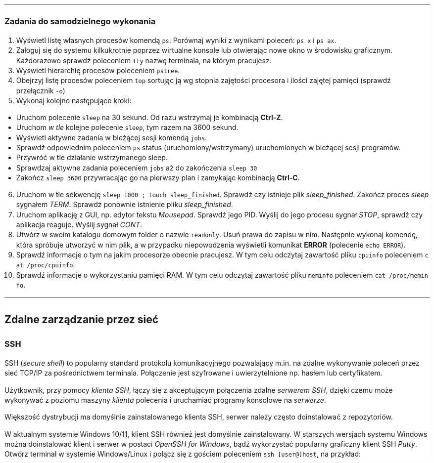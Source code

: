 
---

### Zadania do samodzielnego wykonania

1. Wyświetl listę własnych procesów komendą `ps`. Porównaj wyniki z wynikami poleceń: `ps ­x` i `ps ­ax`.
2. Zaloguj się do systemu kilkukrotnie poprzez wirtualne konsole lub otwierając nowe okno w środowisku graficznym. Każdorazowo sprawdź poleceniem `tty` nazwę terminala, na którym pracujesz.
3. Wyświetl hierarchię procesów poleceniem `pstree`.
4. Obejrzyj listę procesów poleceniem `top` sortując ją wg stopnia zajętości procesora i ilości zajętej pamięci (sprawdź przełącznik `-o`)
5. Wykonaj kolejno następujące kroki:
* Uruchom polecenie `sleep` na 30 sekund. Od razu wstrzymaj je kombinacją **Ctrl-Z**.
* Uruchom *w tle* kolejne polecenie `sleep`, tym razem na 3600 sekund.
* Wyświetl aktywne zadania w bieżącej sesji komendą `jobs`.
* Sprawdź odpowiednim poleceniem `ps` status (uruchomiony/wstrzymany) uruchomionych w bieżącej sesji programów.
* Przywróć w tle działanie wstrzymanego sleep.
* Sprawdzaj aktywne zadania poleceniem `jobs` aż do zakończenia `sleep 30`
* Zakończ `sleep 3600` przywracając go na pierwszy plan i zamykając kombinacją **Ctrl-C**.
6. Uruchom w tle sekwencję  `sleep 1000 ; touch sleep_finished`. Sprawdź czy istnieje plik *sleep_finished*. Zakończ proces *sleep* sygnałem *TERM*. Sprawdź ponownie istnienie pliku *sleep_finished*.
7. Uruchom aplikację z GUI, np. edytor tekstu *Mousepad*. Sprawdź jego PID. Wyślij do jego procesu sygnał *STOP*, sprawdź czy aplikacja reaguje. Wyślij sygnał *CONT*.
8. Utwórz w swoim katalogu domowym folder o nazwie `readonly`. Usuń prawa do zapisu w nim. Następnie wykonaj komendę, która spróbuje utworzyć w nim plik, a w przypadku niepowodzenia wyświetli komunikat **ERROR** (polecenie `echo ERROR`).
9. Sprawdź informacje o tym na jakim procesorze obecnie pracujesz. W tym celu odczytaj zawartość pliku `cpuinfo` poleceniem `cat /proc/cpuinfo`.
10. Sprawdź informacje o wykorzystaniu pamięci RAM. W tym celu odczytaj zawartość pliku `meminfo` poleceniem `cat /proc/meminfo`.

---
## Zdalne zarządzanie przez sieć

### SSH

SSH (*secure shell*) to popularny standard protokołu komunikacyjnego pozwalający m.in. na zdalne wykonywanie poleceń przez sieć TCP/IP za pośrednictwem terminala. Połączenie jest szyfrowane i uwierzytelnione np. hasłem lub certyfikatem.

Użytkownik, przy pomocy *klienta SSH*, łączy się z akceptującym połączenia zdalne *serwerem SSH*, dzięki czemu może wykonywać z poziomu maszyny *klienta* polecenia i uruchamiać programy konsolowe na *serwerze*.

Większość dystrybucji ma domyślnie zainstalowanego klienta SSH, serwer należy często doinstalować z repozytoriów.

W aktualnym systemie Windows 10/11, klient SSH również jest domyślnie zainstalowany. W starszych wersjach systemu Windows można doinstalować klient i serwer w postaci *OpenSSH for Windows*, bądź wykorzystać popularny graficzny klient SSH *Putty*.
Otwórz terminal w systemie Windows/Linux i połącz się z gościem poleceniem `ssh [user@]host`, na przykład:

